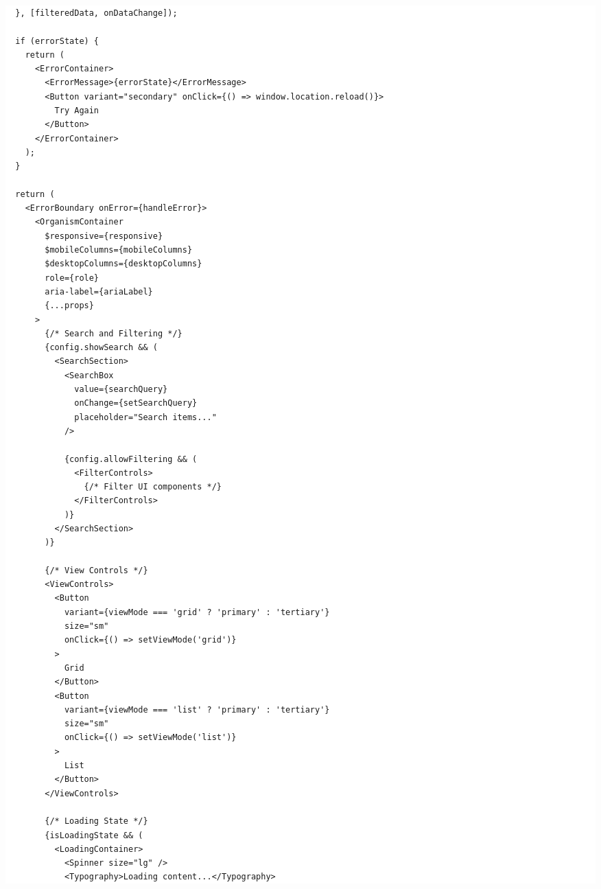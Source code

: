 ```tsx
  }, [filteredData, onDataChange]);
  
  if (errorState) {
    return (
      <ErrorContainer>
        <ErrorMessage>{errorState}</ErrorMessage>
        <Button variant="secondary" onClick={() => window.location.reload()}>
          Try Again
        </Button>
      </ErrorContainer>
    );
  }
  
  return (
    <ErrorBoundary onError={handleError}>
      <OrganismContainer
        $responsive={responsive}
        $mobileColumns={mobileColumns}
        $desktopColumns={desktopColumns}
        role={role}
        aria-label={ariaLabel}
        {...props}
      >
        {/* Search and Filtering */}
        {config.showSearch && (
          <SearchSection>
            <SearchBox
              value={searchQuery}
              onChange={setSearchQuery}
              placeholder="Search items..."
            />
            
            {config.allowFiltering && (
              <FilterControls>
                {/* Filter UI components */}
              </FilterControls>
            )}
          </SearchSection>
        )}
        
        {/* View Controls */}
        <ViewControls>
          <Button
            variant={viewMode === 'grid' ? 'primary' : 'tertiary'}
            size="sm"
            onClick={() => setViewMode('grid')}
          >
            Grid
          </Button>
          <Button
            variant={viewMode === 'list' ? 'primary' : 'tertiary'}
            size="sm"
            onClick={() => setViewMode('list')}
          >
            List
          </Button>
        </ViewControls>
        
        {/* Loading State */}
        {isLoadingState && (
          <LoadingContainer>
            <Spinner size="lg" />
            <Typography>Loading content...</Typography>
```